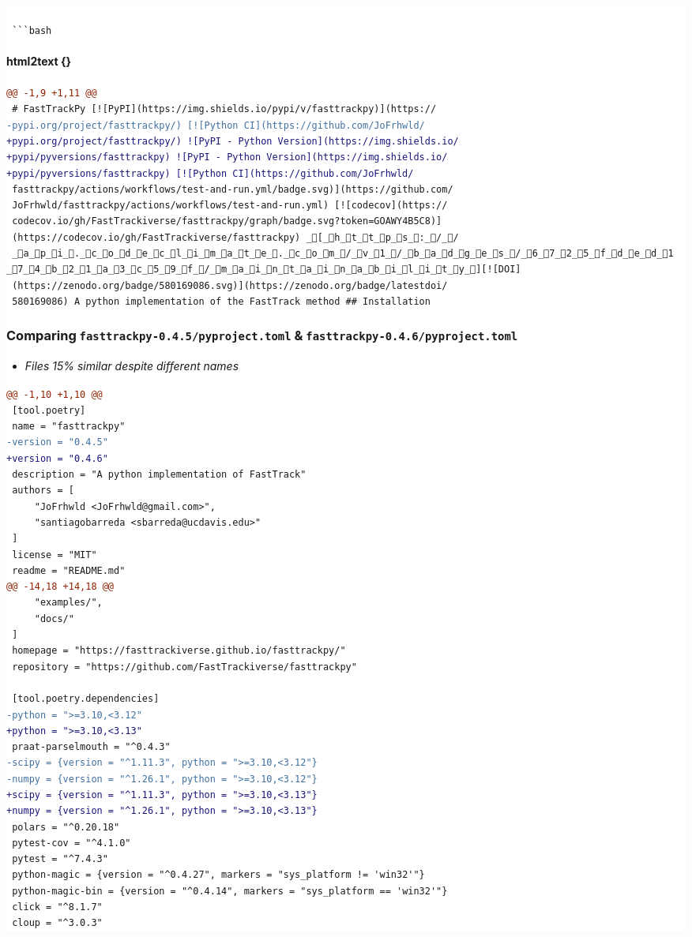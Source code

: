 ```diff
 
 ```bash
```

#### html2text {}

```diff
@@ -1,9 +1,11 @@
 # FastTrackPy [![PyPI](https://img.shields.io/pypi/v/fasttrackpy)](https://
-pypi.org/project/fasttrackpy/) [![Python CI](https://github.com/JoFrhwld/
+pypi.org/project/fasttrackpy/) ![PyPI - Python Version](https://img.shields.io/
+pypi/pyversions/fasttrackpy) ![PyPI - Python Version](https://img.shields.io/
+pypi/pyversions/fasttrackpy) [![Python CI](https://github.com/JoFrhwld/
 fasttrackpy/actions/workflows/test-and-run.yml/badge.svg)](https://github.com/
 JoFrhwld/fasttrackpy/actions/workflows/test-and-run.yml) [![codecov](https://
 codecov.io/gh/FastTrackiverse/fasttrackpy/graph/badge.svg?token=GOAWY4B5C8)]
 (https://codecov.io/gh/FastTrackiverse/fasttrackpy) _[_h_t_t_p_s_:_/_/
 _a_p_i_._c_o_d_e_c_l_i_m_a_t_e_._c_o_m_/_v_1_/_b_a_d_g_e_s_/_6_7_2_5_f_d_e_d_1_7_4_b_2_1_a_3_c_5_9_f_/_m_a_i_n_t_a_i_n_a_b_i_l_i_t_y_][![DOI]
 (https://zenodo.org/badge/580169086.svg)](https://zenodo.org/badge/latestdoi/
 580169086) A python implementation of the FastTrack method ## Installation
```

### Comparing `fasttrackpy-0.4.5/pyproject.toml` & `fasttrackpy-0.4.6/pyproject.toml`

 * *Files 15% similar despite different names*

```diff
@@ -1,10 +1,10 @@
 [tool.poetry]
 name = "fasttrackpy"
-version = "0.4.5"
+version = "0.4.6"
 description = "A python implementation of FastTrack"
 authors = [
     "JoFrhwld <JoFrhwld@gmail.com>",
     "santiagobarreda <sbarreda@ucdavis.edu>"
 ]
 license = "MIT"
 readme = "README.md"
@@ -14,18 +14,18 @@
     "examples/",
     "docs/"
 ]
 homepage = "https://fasttrackiverse.github.io/fasttrackpy/"
 repository = "https://github.com/FastTrackiverse/fasttrackpy"
 
 [tool.poetry.dependencies]
-python = ">=3.10,<3.12"
+python = ">=3.10,<3.13"
 praat-parselmouth = "^0.4.3"
-scipy = {version = "^1.11.3", python = ">=3.10,<3.12"}
-numpy = {version = "^1.26.1", python = ">=3.10,<3.12"}
+scipy = {version = "^1.11.3", python = ">=3.10,<3.13"}
+numpy = {version = "^1.26.1", python = ">=3.10,<3.13"}
 polars = "^0.20.18"
 pytest-cov = "^4.1.0"
 pytest = "^7.4.3"
 python-magic = {version = "^0.4.27", markers = "sys_platform != 'win32'"}
 python-magic-bin = {version = "^0.4.14", markers = "sys_platform == 'win32'"}
 click = "^8.1.7"
 cloup = "^3.0.3"
```
